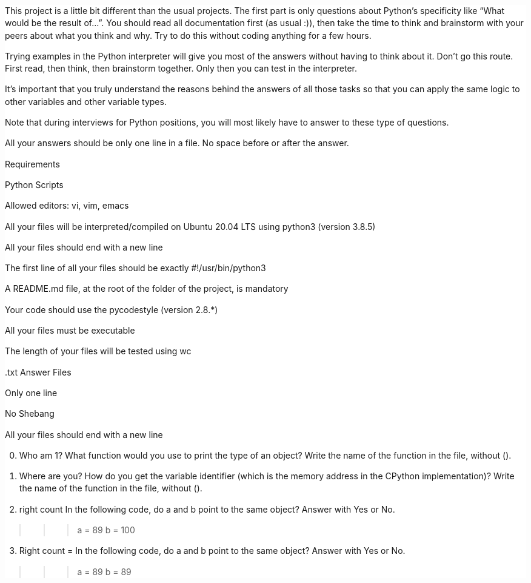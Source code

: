 This project is a little bit different than the usual projects. The first part is only questions about Python’s specificity like “What would be the result of…”. You should read all documentation first (as usual :)), then take the time to think and brainstorm with your peers about what you think and why. Try to do this without coding anything for a few hours.



Trying examples in the Python interpreter will give you most of the answers without having to think about it. Don’t go this route. First read, then think, then brainstorm together. Only then you can test in the interpreter.



It’s important that you truly understand the reasons behind the answers of all those tasks so that you can apply the same logic to other variables and other variable types.



Note that during interviews for Python positions, you will most likely have to answer to these type of questions.



All your answers should be only one line in a file. No space before or after the answer.

Requirements

Python Scripts

Allowed editors: vi, vim, emacs

All your files will be interpreted/compiled on Ubuntu 20.04 LTS using python3 (version 3.8.5)

All your files should end with a new line

The first line of all your files should be exactly #!/usr/bin/python3

A README.md file, at the root of the folder of the project, is mandatory

Your code should use the pycodestyle (version 2.8.*)

All your files must be executable

The length of your files will be tested using wc

.txt Answer Files

Only one line

No Shebang

All your files should end with a new line

0. Who am 1?
What function would you use to print the type of an object?
Write the name of the function in the file, without ().

1. Where are you?
How do you get the variable identifier (which is the memory address in the CPython implementation)?
Write the name of the function in the file, without ().

2. right count
In the following code, do a and b point to the same object? Answer with Yes or No.
>>> a = 89
>>> b = 100
3. Right count =
In the following code, do a and b point to the same object? Answer with Yes or No.
>>> a = 89
>>> b = 89
